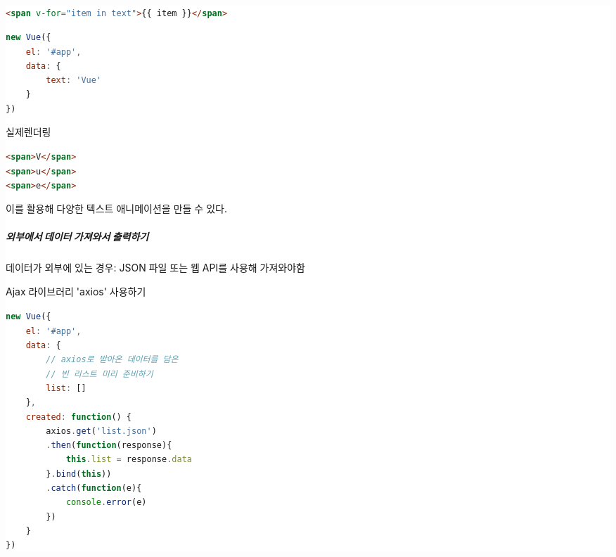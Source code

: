 
```html
<span v-for="item in text">{{ item }}</span>
```

```javascript
new Vue({
    el: '#app',
    data: {
        text: 'Vue'
    }
})
```



실제렌더링

```html
<span>V</span>
<span>u</span>
<span>e</span>
```

이를 활용해 다양한 텍스트 애니메이션을 만들 수 있다.





##### 외부에서 데이터 가져와서 출력하기

데이터가 외부에 있는 경우: JSON 파일 또는 웹 API를 사용해 가져와야함

Ajax 라이브러리 'axios' 사용하기



```javascript
new Vue({
    el: '#app',
    data: {
        // axios로 받아온 데이터를 담은
        // 빈 리스트 미리 준비하기
        list: []
    },
    created: function() {
    	axios.get('list.json')
        .then(function(response){
            this.list = response.data
        }.bind(this))
        .catch(function(e){
            console.error(e)
        })
	}
})
```




